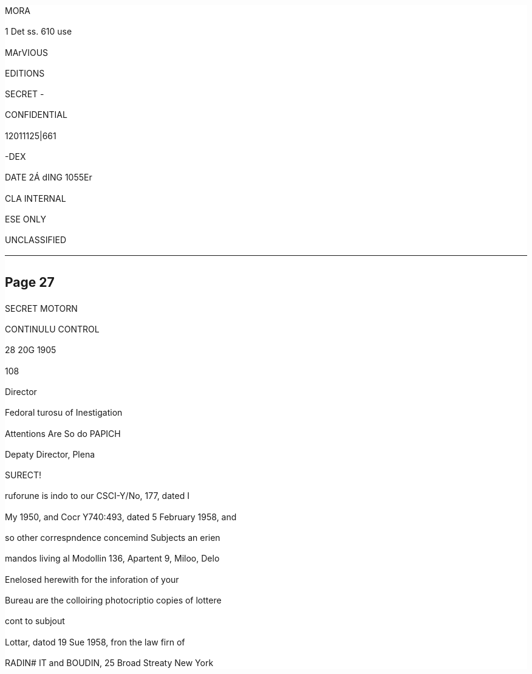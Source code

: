 MORA

1 Det ss. 610 use

MArVIOUS

EDITIONS

SECRET -

CONFIDENTIAL

12011125|661

-DEX

DATE 2Á dING 1055Er

CLA INTERNAL

ESE ONLY

UNCLASSIFIED

---

## Page 27

SECRET MOTORN

CONTINULU CONTROL

28 20G 1905

108

Director

Fedoral turosu of Inestigation

Attentions Are So do PAPICH

Depaty Director, Plena

SURECT!

ruforune is indo to our CSCI-Y/No, 177, dated I

My 1950, and Cocr Y740:493, dated 5 February 1958, and

so other correspndence concemind Subjects an erien

mandos living al Modollin 136, Apartent 9, Miloo, Delo

Enelosed herewith for the inforation of your

Bureau are the colloiring photocriptio copies of lottere

cont to subjout

Lottar, datod 19 Sue 1958, fron the law firn of

RADIN# IT and BOUDIN, 25 Broad Streaty New York
